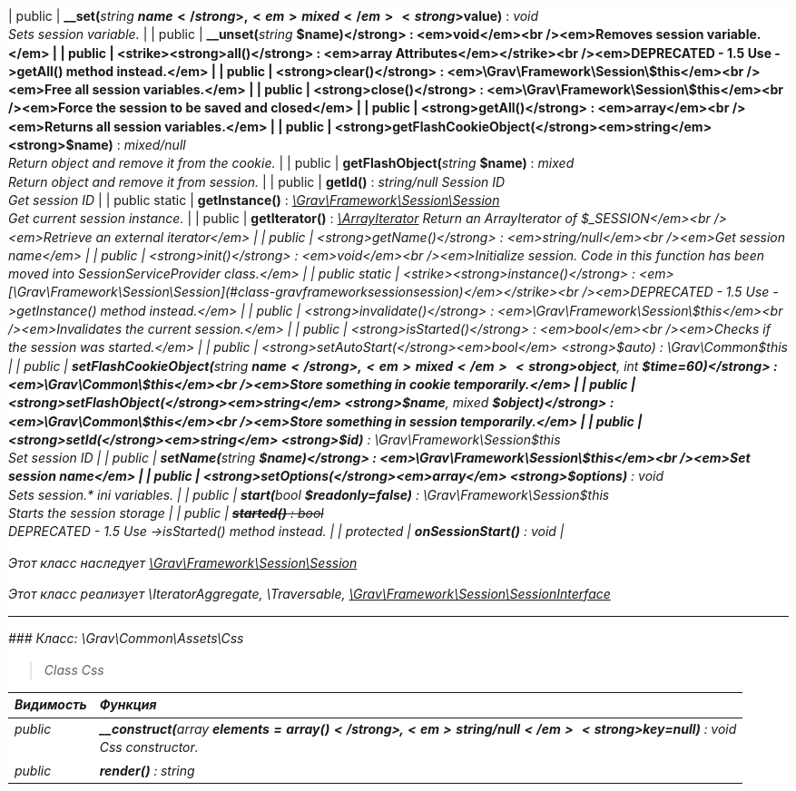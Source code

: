 | public | <strong>__set(</strong><em>string</em> <strong>$name</strong>, <em>mixed</em> <strong>$value)</strong> : <em>void</em><br /><em>Sets session variable.</em> |
| public | <strong>__unset(</strong><em>string</em> <strong>$name)</strong> : <em>void</em><br /><em>Removes session variable.</em> |
| public | <strike><strong>all()</strong> : <em>array Attributes</em></strike><br /><em>DEPRECATED - 1.5 Use ->getAll() method instead.</em> |
| public | <strong>clear()</strong> : <em>\Grav\Framework\Session\$this</em><br /><em>Free all session variables.</em> |
| public | <strong>close()</strong> : <em>\Grav\Framework\Session\$this</em><br /><em>Force the session to be saved and closed</em> |
| public | <strong>getAll()</strong> : <em>array</em><br /><em>Returns all session variables.</em> |
| public | <strong>getFlashCookieObject(</strong><em>string</em> <strong>$name)</strong> : <em>mixed/null</em><br /><em>Return object and remove it from the cookie.</em> |
| public | <strong>getFlashObject(</strong><em>string</em> <strong>$name)</strong> : <em>mixed</em><br /><em>Return object and remove it from session.</em> |
| public | <strong>getId()</strong> : <em>string/null Session ID</em><br /><em>Get session ID</em> |
| public static | <strong>getInstance()</strong> : <em>[\Grav\Framework\Session\Session](#class-gravframeworksessionsession)</em><br /><em>Get current session instance.</em> |
| public | <strong>getIterator()</strong> : <em>[\ArrayIterator](http://php.net/manual/en/class.arrayiterator.php) Return an ArrayIterator of $_SESSION</em><br /><em>Retrieve an external iterator</em> |
| public | <strong>getName()</strong> : <em>string/null</em><br /><em>Get session name</em> |
| public | <strong>init()</strong> : <em>void</em><br /><em>Initialize session. Code in this function has been moved into SessionServiceProvider class.</em> |
| public static | <strike><strong>instance()</strong> : <em>[\Grav\Framework\Session\Session](#class-gravframeworksessionsession)</em></strike><br /><em>DEPRECATED - 1.5 Use ->getInstance() method instead.</em> |
| public | <strong>invalidate()</strong> : <em>\Grav\Framework\Session\$this</em><br /><em>Invalidates the current session.</em> |
| public | <strong>isStarted()</strong> : <em>bool</em><br /><em>Checks if the session was started.</em> |
| public | <strong>setAutoStart(</strong><em>bool</em> <strong>$auto)</strong> : <em>\Grav\Common\$this</em> |
| public | <strong>setFlashCookieObject(</strong><em>string</em> <strong>$name</strong>, <em>mixed</em> <strong>$object</strong>, <em>int</em> <strong>$time=60)</strong> : <em>\Grav\Common\$this</em><br /><em>Store something in cookie temporarily.</em> |
| public | <strong>setFlashObject(</strong><em>string</em> <strong>$name</strong>, <em>mixed</em> <strong>$object)</strong> : <em>\Grav\Common\$this</em><br /><em>Store something in session temporarily.</em> |
| public | <strong>setId(</strong><em>string</em> <strong>$id)</strong> : <em>\Grav\Framework\Session\$this</em><br /><em>Set session ID</em> |
| public | <strong>setName(</strong><em>string</em> <strong>$name)</strong> : <em>\Grav\Framework\Session\$this</em><br /><em>Set session name</em> |
| public | <strong>setOptions(</strong><em>array</em> <strong>$options)</strong> : <em>void</em><br /><em>Sets session.* ini variables.</em> |
| public | <strong>start(</strong><em>bool</em> <strong>$readonly=false)</strong> : <em>\Grav\Framework\Session\$this</em><br /><em>Starts the session storage</em> |
| public | <strike><strong>started()</strong> : <em>bool</em></strike><br /><em>DEPRECATED - 1.5 Use ->isStarted() method instead.</em> |
| protected | <strong>onSessionStart()</strong> : <em>void</em> |

*Этот класс наследует [\Grav\Framework\Session\Session](#class-gravframeworksessionsession)*

*Этот класс реализует \IteratorAggregate, \Traversable, [\Grav\Framework\Session\SessionInterface](#interface-gravframeworksessionsessioninterface)*

<hr /><a id="class-gravcommonassetscss"></a>
### Класс: \Grav\Common\Assets\Css

> Class Css

| Видимость | Функция |
|:-----------|:---------|
| public | <strong>__construct(</strong><em>array</em> <strong>$elements=array()</strong>, <em>string/null</em> <strong>$key=null)</strong> : <em>void</em><br /><em>Css constructor.</em> |
| public | <strong>render()</strong> : <em>string</em> |

